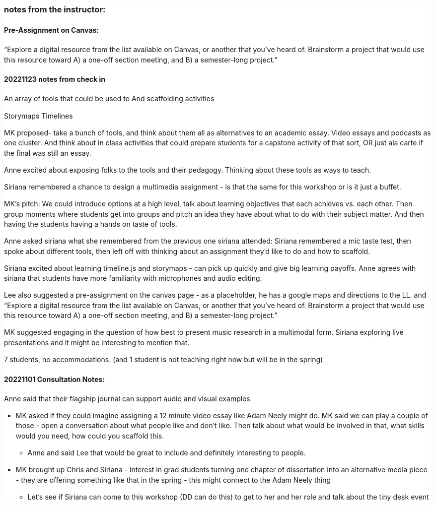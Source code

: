 ### notes from the instructor: 

#### Pre-Assignment on Canvas:
“Explore a digital resource from the list available on Canvas, or another that you’ve heard of. Brainstorm a project that would use this resource toward A) a one-off section meeting, and B) a semester-long project.”

#### 20221123 notes from check in
An array of tools that could be used to 
And scaffolding activities

Storymaps
Timelines

MK proposed- take a bunch of tools, and think about them all as alternatives to an academic essay. Video essays and podcasts as one cluster. And think about in class activities that could prepare students for a capstone activity of that sort, OR just ala carte if the final was still an essay.

Anne excited about exposing folks to the tools and their pedagogy. Thinking about these tools as ways to teach.

Siriana remembered a chance to design a multimedia assignment - is that the same for this workshop or is it just a buffet.

MK’s pitch: We could introduce options at a high level, talk about learning objectives that each achieves vs. each other. Then group moments where students get into groups and pitch an idea they have about what to do with their subject matter. And then having the students having a hands on taste of tools.

Anne asked siriana what she remembered from the previous one siriana attended: Siriana remembered a mic taste test, then spoke about different tools, then left off with thinking about an assignment they’d like to do and how to scaffold. 

Siriana excited about learning timeline.js and storymaps - can pick up quickly and give big learning payoffs. Anne agrees with siriana that students have more familiarity with microphones and audio editing.

Lee also suggested a pre-assignment on the canvas page - as a placeholder, he has a google maps and directions to the LL. and “Explore a digital resource from the list available on Canvas, or another that you’ve heard of. Brainstorm a project that would use this resource toward A) a one-off section meeting, and B) a semester-long project.”

MK suggested engaging in the question of how best to present music research in a multimodal form. Siriana exploring live presentations and it might be interesting to mention that.

7 students, no accommodations. (and 1 student is not teaching right now but will be in the spring)

#### 20221101 Consultation Notes: 
Anne said that their flagship journal can support audio and visual examples

* MK asked if they could imagine assigning a 12 minute video essay like Adam Neely might do. MK said we can play a couple of those - open a conversation about what people like and don’t like. Then talk about what would be involved in that, what skills would you need, how could you scaffold this.
    * Anne and said Lee that would be great to include and definitely interesting to people.

* MK brought up Chris and Siriana - interest in grad students turning one chapter of dissertation into an alternative media piece - they are offering something like that in the spring - this might connect to the Adam Neely thing
    * Let’s see if Siriana can come to this workshop (DD can do this) to get to her and her role and talk about the tiny desk event

